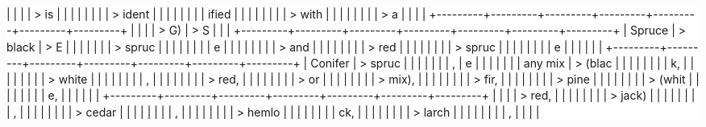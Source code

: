 |         |         |         | > is    |         |         |         |
|         |         |         | > ident |         |         |         |
|         |         |         | ified   |         |         |         |
|         |         |         | > with  |         |         |         |
|         |         |         | > a     |         |         |         |
+---------+---------+---------+---------+---------+---------+---------+
|         |         |         | > G)    | > S     |         |         |
+---------+---------+---------+---------+---------+---------+---------+
| Spruce  | > black | > E     |         |         |         |         |
|         | > spruc |         |         |         |         |         |
|         | e       |         |         |         |         |         |
|         | > and   |         |         |         |         |         |
|         | > red   |         |         |         |         |         |
|         | > spruc |         |         |         |         |         |
|         | e       |         |         |         |         |         |
+---------+---------+---------+---------+---------+---------+---------+
| Conifer | > spruc |         |         |         |         |         |
| ,       | e       |         |         |         |         |         |
| any mix | > (blac |         |         |         |         |         |
|         | k,      |         |         |         |         |         |
|         | > white |         |         |         |         |         |
|         | ,       |         |         |         |         |         |
|         | > red,  |         |         |         |         |         |
|         | > or    |         |         |         |         |         |
|         | > mix), |         |         |         |         |         |
|         | > fir,  |         |         |         |         |         |
|         | > pine  |         |         |         |         |         |
|         | > (whit |         |         |         |         |         |
|         | e,      |         |         |         |         |         |
+---------+---------+---------+---------+---------+---------+---------+
|         |         |         | > red,  |         |         |         |
|         |         |         | > jack) |         |         |         |
|         |         |         | ,       |         |         |         |
|         |         |         | > cedar |         |         |         |
|         |         |         | ,       |         |         |         |
|         |         |         | > hemlo |         |         |         |
|         |         |         | ck,     |         |         |         |
|         |         |         | > larch |         |         |         |
|         |         |         | ,       |         |         |         |